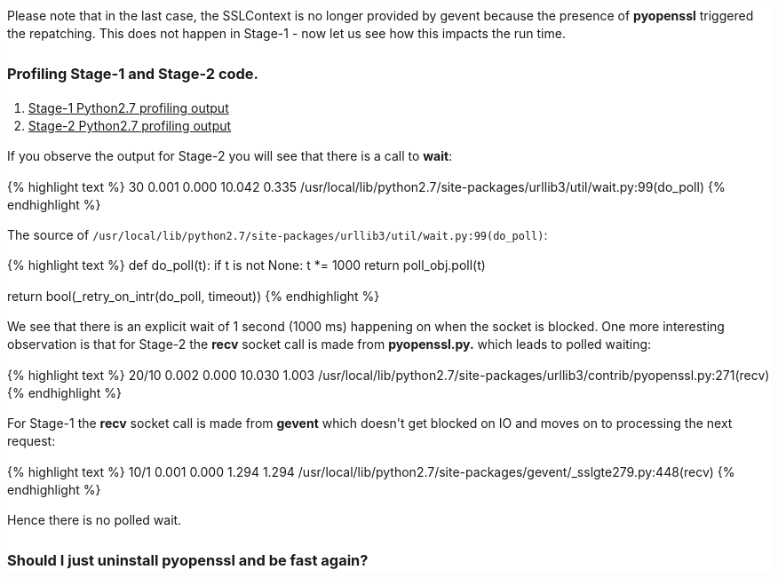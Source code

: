   </ol>

  Please note that in the last case, the SSLContext is no longer provided by gevent because the presence 
  of <b>pyopenssl</b> triggered the repatching. This does not happen in Stage-1 - now let us see how this 
  impacts the run time.
</ul>

### Profiling Stage-1 and Stage-2 code.

1. [Stage-1 Python2.7 profiling output](https://github.com/saurabh-hirani/grequests-https-python-27-37-tests/tree/master/stages/01/python27#profile-code)
1. [Stage-2 Python2.7 profiling output](https://github.com/saurabh-hirani/grequests-https-python-27-37-tests/tree/master/stages/02/python27#profile-code)

If you observe the output for Stage-2 you will see that there is a call to **wait**:

{% highlight text %}
30    0.001    0.000   10.042    0.335 /usr/local/lib/python2.7/site-packages/urllib3/util/wait.py:99(do_poll)
{% endhighlight %}

The source of ```/usr/local/lib/python2.7/site-packages/urllib3/util/wait.py:99(do_poll)```:

{% highlight text %}
def do_poll(t):
    if t is not None:
        t *= 1000
    return poll_obj.poll(t)

return bool(_retry_on_intr(do_poll, timeout))
{% endhighlight %}

We see that there is an explicit wait of 1 second (1000 ms) happening on when the socket is blocked. One more interesting observation is 
that for Stage-2 the **recv** socket call is made from **pyopenssl.py.** which leads to polled waiting:

{% highlight text %}
20/10    0.002    0.000   10.030    1.003 /usr/local/lib/python2.7/site-packages/urllib3/contrib/pyopenssl.py:271(recv)
{% endhighlight %}

 For Stage-1 the **recv** socket call is made from **gevent** which doesn't get blocked on IO and moves on to processing the
 next request:

{% highlight text %}
10/1    0.001    0.000    1.294    1.294 /usr/local/lib/python2.7/site-packages/gevent/_sslgte279.py:448(recv)
{% endhighlight %}

Hence there is no polled wait.

### Should I just uninstall pyopenssl and be fast again?
